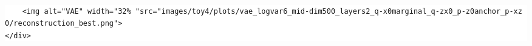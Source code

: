         <img alt="VAE" width="32% "src="images/toy4/plots/vae_logvar6_mid-dim500_layers2_q-x0marginal_q-zx0_p-z0anchor_p-xz0/reconstruction_best.png">
    </div>
